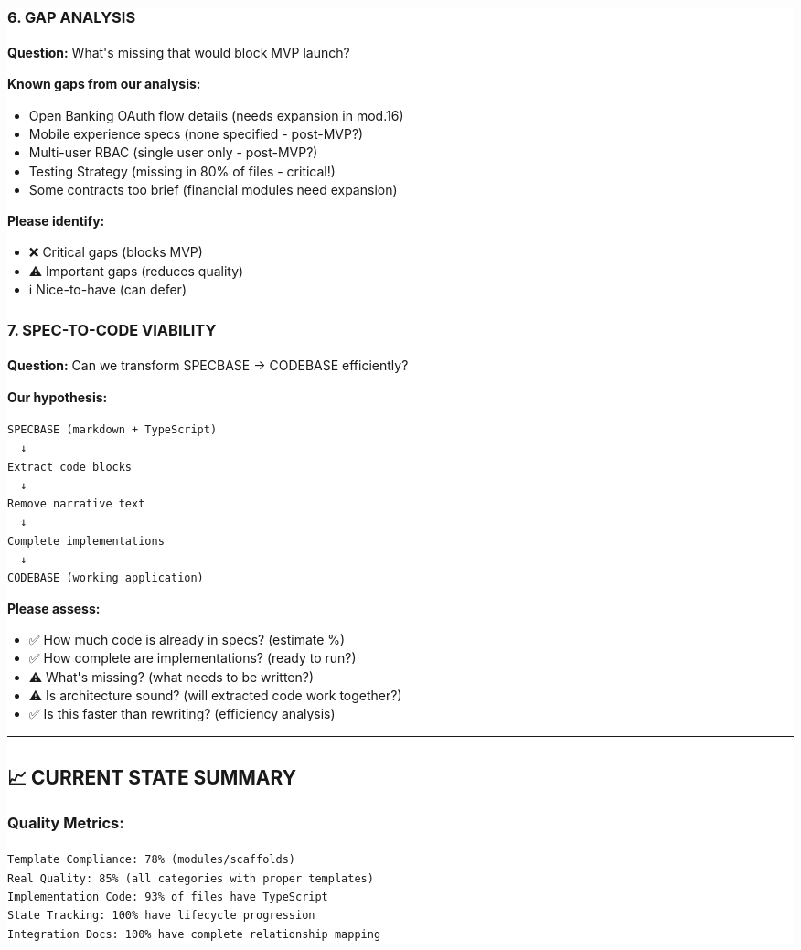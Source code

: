 ### **6. GAP ANALYSIS**

**Question:** What's missing that would block MVP launch?

**Known gaps from our analysis:**
- Open Banking OAuth flow details (needs expansion in mod.16)
- Mobile experience specs (none specified - post-MVP?)
- Multi-user RBAC (single user only - post-MVP?)
- Testing Strategy (missing in 80% of files - critical!)
- Some contracts too brief (financial modules need expansion)

**Please identify:**
- ❌ Critical gaps (blocks MVP)
- ⚠️ Important gaps (reduces quality)
- ℹ️ Nice-to-have (can defer)

### **7. SPEC-TO-CODE VIABILITY**

**Question:** Can we transform SPECBASE → CODEBASE efficiently?

**Our hypothesis:**
```
SPECBASE (markdown + TypeScript) 
  ↓
Extract code blocks
  ↓
Remove narrative text
  ↓
Complete implementations
  ↓
CODEBASE (working application)
```

**Please assess:**
- ✅ How much code is already in specs? (estimate %)
- ✅ How complete are implementations? (ready to run?)
- ⚠️ What's missing? (what needs to be written?)
- ⚠️ Is architecture sound? (will extracted code work together?)
- ✅ Is this faster than rewriting? (efficiency analysis)

---

## 📈 **CURRENT STATE SUMMARY**

### **Quality Metrics:**
```
Template Compliance: 78% (modules/scaffolds)
Real Quality: 85% (all categories with proper templates)
Implementation Code: 93% of files have TypeScript
State Tracking: 100% have lifecycle progression
Integration Docs: 100% have complete relationship mapping
```
